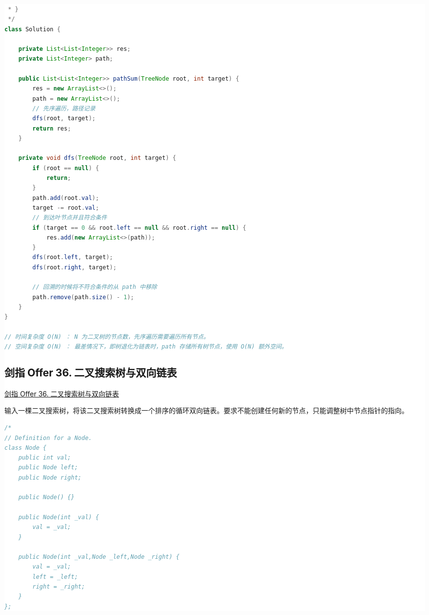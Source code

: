 ```java
 * }
 */
class Solution {
    
    private List<List<Integer>> res;
    private List<Integer> path;

    public List<List<Integer>> pathSum(TreeNode root, int target) {
        res = new ArrayList<>();
        path = new ArrayList<>();
        // 先序遍历，路径记录
        dfs(root, target);
        return res;
    }

    private void dfs(TreeNode root, int target) {
        if (root == null) {
            return;
        }
        path.add(root.val);
        target -= root.val;
        // 到达叶节点并且符合条件
        if (target == 0 && root.left == null && root.right == null) {
            res.add(new ArrayList<>(path));
        }
        dfs(root.left, target);
        dfs(root.right, target);

        // 回溯的时候将不符合条件的从 path 中移除
        path.remove(path.size() - 1);
    }
}

// 时间复杂度 O(N) ： N 为二叉树的节点数，先序遍历需要遍历所有节点。
// 空间复杂度 O(N) ： 最差情况下，即树退化为链表时，path 存储所有树节点，使用 O(N) 额外空间。
```

## 剑指 Offer 36. 二叉搜索树与双向链表

[剑指 Offer 36. 二叉搜索树与双向链表](https://leetcode-cn.com/problems/er-cha-sou-suo-shu-yu-shuang-xiang-lian-biao-lcof/)

输入一棵二叉搜索树，将该二叉搜索树转换成一个排序的循环双向链表。要求不能创建任何新的节点，只能调整树中节点指针的指向。

```java
/*
// Definition for a Node.
class Node {
    public int val;
    public Node left;
    public Node right;

    public Node() {}

    public Node(int _val) {
        val = _val;
    }

    public Node(int _val,Node _left,Node _right) {
        val = _val;
        left = _left;
        right = _right;
    }
};
```